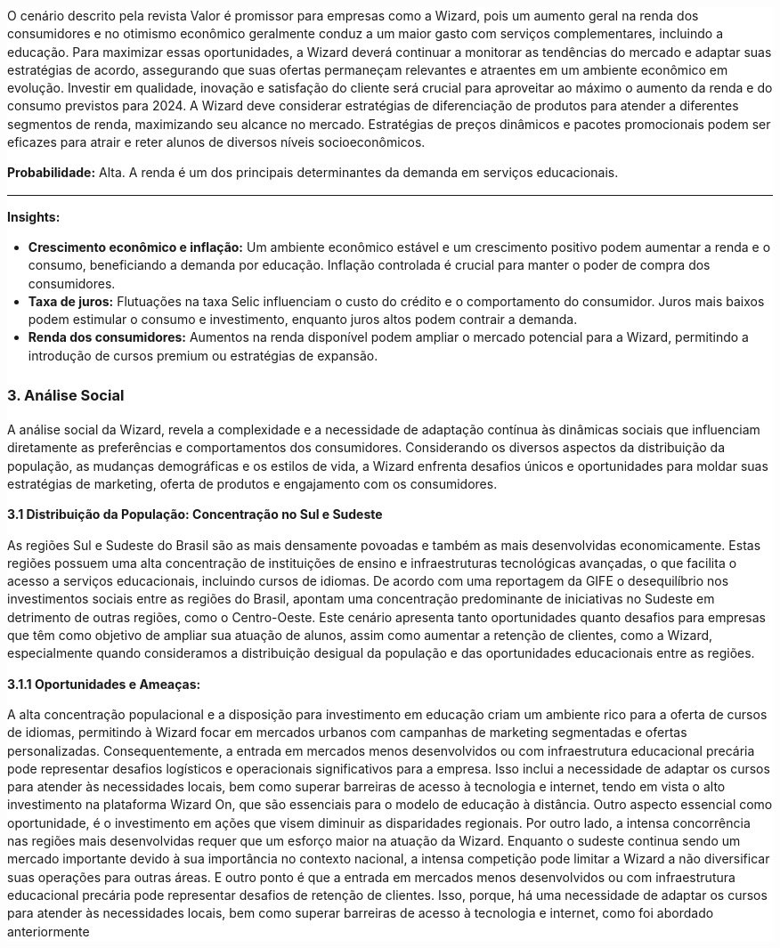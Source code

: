 O cenário descrito pela revista Valor é promissor para empresas como a Wizard, pois um aumento geral na renda dos consumidores e no otimismo econômico geralmente conduz a um maior gasto com serviços complementares, incluindo a educação. Para maximizar essas oportunidades, a Wizard deverá continuar a monitorar as tendências do mercado e adaptar suas estratégias de acordo, assegurando que suas ofertas permaneçam relevantes e atraentes em um ambiente econômico em evolução. Investir em qualidade, inovação e satisfação do cliente será crucial para aproveitar ao máximo o aumento da renda e do consumo previstos para 2024. A Wizard deve considerar estratégias de diferenciação de produtos para atender a diferentes segmentos de renda, maximizando seu alcance no mercado. Estratégias de preços dinâmicos e pacotes promocionais podem ser eficazes para atrair e reter alunos de diversos níveis socioeconômicos.

**Probabilidade:** Alta. A renda é um dos principais determinantes da demanda em serviços educacionais.

---

**Insights:**

- **Crescimento econômico e inflação:** Um ambiente econômico estável e um crescimento positivo podem aumentar a renda e o consumo, beneficiando a demanda por educação. Inflação controlada é crucial para manter o poder de compra dos consumidores.
- **Taxa de juros:** Flutuações na taxa Selic influenciam o custo do crédito e o comportamento do consumidor. Juros mais baixos podem estimular o consumo e investimento, enquanto juros altos podem contrair a demanda.
- **Renda dos consumidores:** Aumentos na renda disponível podem ampliar o mercado potencial para a Wizard, permitindo a introdução de cursos premium ou estratégias de expansão.

### **3. Análise Social**

A análise social da Wizard, revela a complexidade e a necessidade de adaptação contínua às dinâmicas sociais que influenciam diretamente as preferências e comportamentos dos consumidores. Considerando os diversos aspectos da distribuição da população, as mudanças demográficas e os estilos de vida, a Wizard enfrenta desafios únicos e oportunidades para moldar suas estratégias de marketing, oferta de produtos e engajamento com os consumidores.

**3.1 Distribuição da População: Concentração no Sul e Sudeste**

As regiões Sul e Sudeste do Brasil são as mais densamente povoadas e também as mais desenvolvidas economicamente. Estas regiões possuem uma alta concentração de instituições de ensino e infraestruturas tecnológicas avançadas, o que facilita o acesso a serviços educacionais, incluindo cursos de idiomas. De acordo com uma reportagem da GIFE o desequilíbrio nos investimentos sociais entre as regiões do Brasil, apontam uma concentração predominante de iniciativas no Sudeste em detrimento de outras regiões, como o Centro-Oeste. Este cenário apresenta tanto oportunidades quanto desafios para empresas que têm como objetivo de ampliar sua atuação de alunos, assim como aumentar a retenção de clientes, como a Wizard, especialmente quando consideramos a distribuição desigual da população e das oportunidades educacionais entre as regiões.

**3.1.1 Oportunidades e Ameaças:**

A alta concentração populacional e a disposição para investimento em educação criam um ambiente rico para a oferta de cursos de idiomas, permitindo à Wizard focar em mercados urbanos com campanhas de marketing segmentadas e ofertas personalizadas. Consequentemente, a entrada em mercados menos desenvolvidos ou com infraestrutura educacional precária pode representar desafios logísticos e operacionais significativos para a empresa. Isso inclui a necessidade de adaptar os cursos para atender às necessidades locais, bem como superar barreiras de acesso à tecnologia e internet, tendo em vista o alto investimento na plataforma Wizard On, que são essenciais para o modelo de educação à distância. Outro aspecto essencial como oportunidade, é o investimento em ações que visem diminuir as disparidades regionais. Por outro lado, a intensa concorrência nas regiões mais desenvolvidas requer que um esforço maior na atuação da Wizard. Enquanto o sudeste continua sendo um mercado importante devido à sua importância no contexto nacional, a intensa competição pode limitar a Wizard a não diversificar suas operações para outras áreas. E outro ponto é que a entrada em mercados menos desenvolvidos ou com infraestrutura educacional precária pode representar desafios de retenção de clientes. Isso, porque, há uma necessidade de adaptar os cursos para atender às necessidades locais, bem como superar barreiras de acesso à tecnologia e internet, como foi abordado anteriormente
